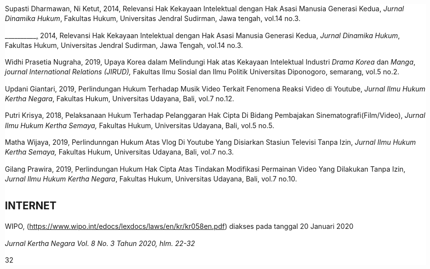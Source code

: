 <p><span class="font6">Supasti Dharmawan, Ni Ketut, 2014, Relevansi Hak Kekayaan Intelektual dengan Hak Asasi Manusia Generasi Kedua, </span><span class="font6" style="font-style:italic;">Jurnal Dinamika Hukum</span><span class="font6">, Fakultas Hukum, Universitas Jendral Sudirman, Jawa tengah, vol.14 no.3.</span></p>
<p><span class="font6">__________</span><span class="font6" style="text-decoration:underline;">,</span><span class="font6"> 2014, Relevansi Hak Kekayaan Intelektual dengan Hak Asasi Manusia Generasi Kedua, </span><span class="font6" style="font-style:italic;">Jurnal Dinamika Hukum</span><span class="font6">, Fakultas Hukum, Universitas Jendral Sudirman, Jawa Tengah, vol.14 no.3.</span></p>
<p><span class="font6">Widhi Prasetia Nugraha, 2019, Upaya Korea dalam Melindungi Hak atas Kekayaan Intelektual Industri </span><span class="font6" style="font-style:italic;">Drama Korea</span><span class="font6"> dan </span><span class="font6" style="font-style:italic;">Manga</span><span class="font6">, </span><span class="font6" style="font-style:italic;">journal International Relations (JIRUD),</span><span class="font6"> Fakultas Ilmu Sosial dan Ilmu Politik Universitas Diponogoro, semarang, vol.5 no.2.</span></p>
<p><span class="font6">Updani Giantari, 2019, Perlindungan Hukum Terhadap Musik Video Terkait Fenomena Reaksi Video di Youtube, </span><span class="font6" style="font-style:italic;">Jurnal Ilmu Hukum Kertha Negara</span><span class="font6">, Fakultas Hukum, Universitas Udayana, Bali, vol.7 no.12.</span></p>
<p><span class="font4">Putri Krisya, 2018, Pelaksanaan Hukum Terhadap Pelanggaran Hak Cipta Di Bidang Pembajakan Sinematografi(Film/Video), </span><span class="font4" style="font-style:italic;">Jurnal Ilmu Hukum Kertha Semaya,</span><span class="font6"> Fakultas Hukum, Universitas Udayana, Bali, </span><span class="font4">vol.5 no.5.</span></p>
<p><span class="font4">Matha Wijaya, 2019, Perlindunngan Hukum Atas Vlog Di Youtube Yang Disiarkan Stasiun Televisi Tanpa Izin, </span><span class="font4" style="font-style:italic;">Jurnal Ilmu Hukum Kertha Semaya,</span><span class="font6"> Fakultas Hukum, Universitas Udayana, Bali, </span><span class="font4">vol.7 no.3.</span></p>
<p><span class="font6">Gilang Prawira, 2019, Perlindungan Hukum Hak Cipta Atas Tindakan Modifikasi Permainan Video Yang Dilakukan Tanpa Izin, </span><span class="font6" style="font-style:italic;">Jurnal Ilmu Hukum Kertha Negara</span><span class="font6">, Fakultas Hukum, Universitas Udayana, Bali, vol.7 no.10.</span></p>
<h2><a name="bookmark26"></a><span class="font6" style="font-weight:bold;"><a name="bookmark27"></a>INTERNET</span></h2>
<p><span class="font6">WIPO, (</span><a href="https://www.wipo.int/edocs/lexdocs/laws/en/kr/kr058en.pdf"><span class="font6" style="text-decoration:underline;">https://www.wipo.int/edocs/lexdocs/laws/en/kr/kr058en.pdf</span></a><span class="font6">) diakses pada tanggal 20 Januari 2020</span></p>
<p><span class="font5" style="font-style:italic;">Jurnal Kertha Negara Vol. 8 No. 3 Tahun 2020, hlm. 22-32</span></p>
<p><span class="font1">32</span></p>